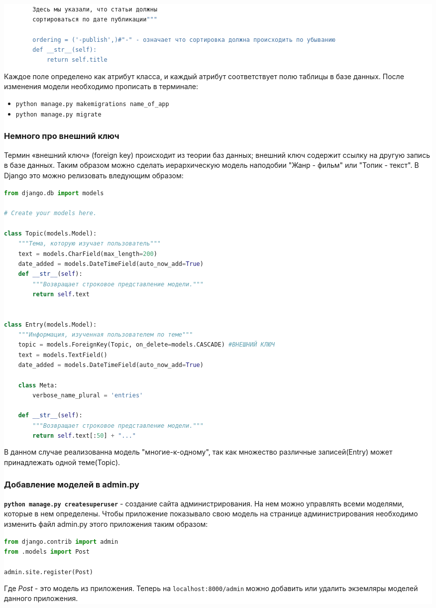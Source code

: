 ```python
        Здесь мы указали, что статьи должны
        сортироваться по дате публикации"""

        ordering = ('-publish',)#"-" - означает что сортировка должна происходить по убыванию
        def __str__(self):
            return self.title
```
Каждое поле определено как атрибут класса, и каждый атрибут соответствует полю таблицы в базе данных.
После изменения модели необходимо прописать в терминале:
+ `python manage.py makemigrations name_of_app`
+ `python manage.py migrate`

### <a name="forignkey"></a> Немного про внешний ключ

Термин «внешний ключ» (foreign key) происходит из теории баз данных; внешний ключ содержит ссылку на другую запись в базе данных. Таким образом можно сделать иерархическую модель наподобии "Жанр - фильм" или "Топик - текст". В Django это можно релизовать вледующим образом:
```python
from django.db import models

# Create your models here.

class Topic(models.Model):
    """Тема, которую изучает пользователь"""
    text = models.CharField(max_length=200)
    date_added = models.DateTimeField(auto_now_add=True)
    def __str__(self):
        """Возвращает строковое представление модели."""
        return self.text


class Entry(models.Model):
    """Информация, изученная пользователем по теме"""
    topic = models.ForeignKey(Topic, on_delete=models.CASCADE) #ВНЕШНИЙ КЛЮЧ
    text = models.TextField()
    date_added = models.DateTimeField(auto_now_add=True)
    
    class Meta:
        verbose_name_plural = 'entries'
    
    def __str__(self):
        """Возвращает строковое представление модели."""
        return self.text[:50] + "..."
``` 
В данном случае реализованна модель "многие-к-одному", так как множество различные записей(Entry) может принадлежать одной теме(Topic).

### <a name="add_in_admin"></a> Добавление моделей в admin.py
**`python manage.py createsuperuser`** - создание сайта администрирования. На нем можно управлять всеми моделями, которые в нем определены.
Чтобы приложение показывало свою модель на странице администрирования необходимо изменить
файл admin.py этого приложения таким образом:
```python
from django.contrib import admin
from .models import Post

admin.site.register(Post)
```
Где *Post* - это модель из приложения. Теперь на `localhost:8000/admin` можно добавить или удалить экземляры моделей данного приложения.
